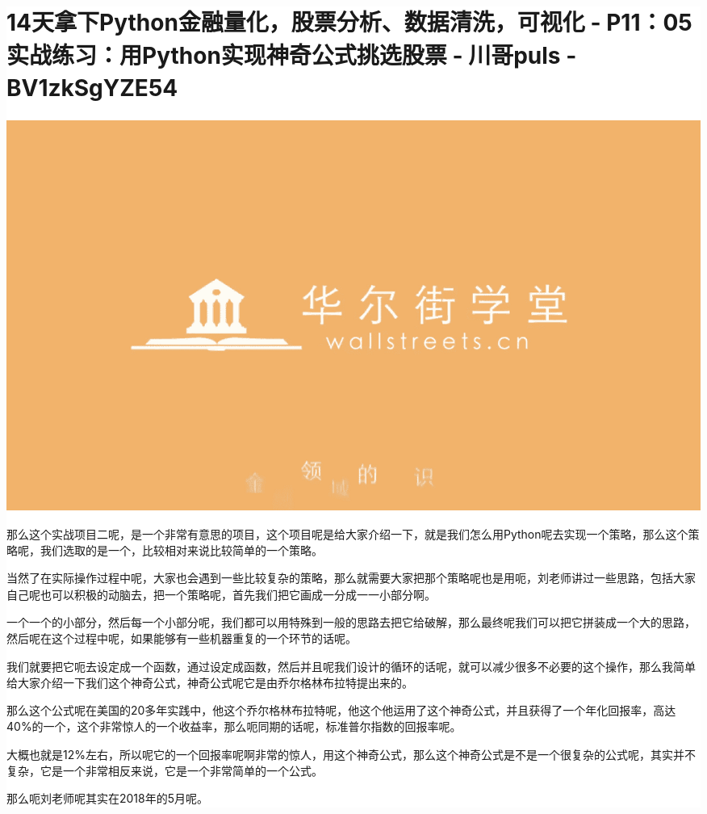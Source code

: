 # 14天拿下Python金融量化，股票分析、数据清洗，可视化 - P11：05 实战练习：用Python实现神奇公式挑选股票 - 川哥puls - BV1zkSgYZE54

![](img/49d2cae2ebc646f3243dd52ae0f8face_0.png)

那么这个实战项目二呢，是一个非常有意思的项目，这个项目呢是给大家介绍一下，就是我们怎么用Python呢去实现一个策略，那么这个策略呢，我们选取的是一个，比较相对来说比较简单的一个策略。

当然了在实际操作过程中呢，大家也会遇到一些比较复杂的策略，那么就需要大家把那个策略呢也是用呃，刘老师讲过一些思路，包括大家自己呢也可以积极的动脑去，把一个策略呢，首先我们把它画成一分成一一小部分啊。

一个一个的小部分，然后每一个小部分呢，我们都可以用特殊到一般的思路去把它给破解，那么最终呢我们可以把它拼装成一个大的思路，然后呢在这个过程中呢，如果能够有一些机器重复的一个环节的话呢。

我们就要把它呃去设定成一个函数，通过设定成函数，然后并且呢我们设计的循环的话呢，就可以减少很多不必要的这个操作，那么我简单给大家介绍一下我们这个神奇公式，神奇公式呢它是由乔尔格林布拉特提出来的。

那么这个公式呢在美国的20多年实践中，他这个乔尔格林布拉特呢，他这个他运用了这个神奇公式，并且获得了一个年化回报率，高达40%的一个，这个非常惊人的一个收益率，那么呃同期的话呢，标准普尔指数的回报率呢。

大概也就是12%左右，所以呢它的一个回报率呢啊非常的惊人，用这个神奇公式，那么这个神奇公式是不是一个很复杂的公式呢，其实并不复杂，它是一个非常相反来说，它是一个非常简单的一个公式。

那么呃刘老师呢其实在2018年的5月呢。
